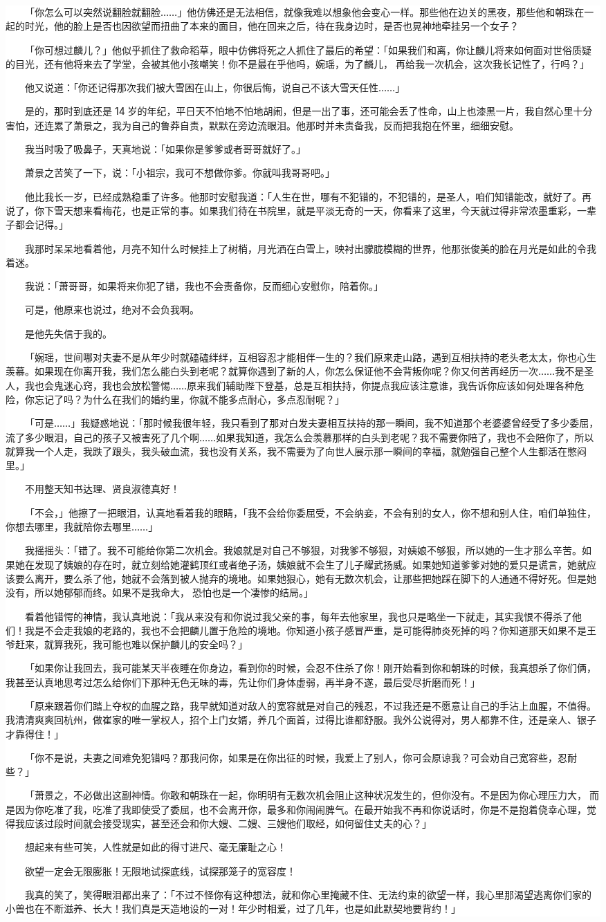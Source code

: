 &emsp;&emsp;「你怎么可以突然说翻脸就翻脸……」他仿佛还是无法相信，就像我难以想象他会变心一样。那些他在边关的黑夜，那些他和朝珠在一起的时光，他的脸上是否也因欲望而扭曲了本来的面目，他在回来之后，待在我身边时，是否也晃神地牵挂另一个女子？  
  
&emsp;&emsp;「你可想过麟儿？」他似乎抓住了救命稻草，眼中仿佛将死之人抓住了最后的希望：「如果我们和离，你让麟儿将来如何面对世俗质疑的目光，还有他将来去了学堂，会被其他小孩嘲笑！你不是最在乎他吗，婉瑶，为了麟儿， 再给我一次机会，这次我长记性了，行吗？」  
  
&emsp;&emsp;他又说道：「你还记得那次我们被大雪困在山上，你很后悔，说自己不该大雪天任性……」  
  
&emsp;&emsp;是的，那时到底还是 14 岁的年纪，平日天不怕地不怕地胡闹，但是一出了事，还可能会丢了性命，山上也漆黑一片，我自然心里十分害怕，还连累了萧景之，我为自己的鲁莽自责，默默在旁边流眼泪。他那时并未责备我，反而把我抱在怀里，细细安慰。  
  
&emsp;&emsp;我当时吸了吸鼻子，天真地说：「如果你是爹爹或者哥哥就好了。」  
  
&emsp;&emsp;萧景之苦笑了一下，说：「小祖宗，我可不想做你爹。你就叫我哥哥吧。」  
  
&emsp;&emsp;他比我长一岁，已经成熟稳重了许多。他那时安慰我道：「人生在世，哪有不犯错的，不犯错的，是圣人，咱们知错能改，就好了。再说了，你下雪天想来看梅花，也是正常的事。如果我们待在书院里，就是平淡无奇的一天，你看来了这里，今天就过得非常浓墨重彩，一辈子都会记得。」  
  
&emsp;&emsp;我那时呆呆地看着他，月亮不知什么时候挂上了树梢，月光洒在白雪上，映衬出朦胧模糊的世界，他那张俊美的脸在月光是如此的令我着迷。  
  
&emsp;&emsp;我说：「萧哥哥，如果将来你犯了错，我也不会责备你，反而细心安慰你，陪着你。」  
  
&emsp;&emsp;可是，他原来也说过，绝对不会负我啊。  
  
&emsp;&emsp;是他先失信于我的。  
  
&emsp;&emsp;「婉瑶，世间哪对夫妻不是从年少时就磕磕绊绊，互相容忍才能相伴一生的？我们原来走山路，遇到互相扶持的老头老太太，你也心生羡慕。如果现在你离开我，我们怎么能白头到老呢？就算你遇到了新的人，你怎么保证他不会背叛你呢？你又何苦再经历一次……我不是圣人，我也会鬼迷心窍，我也会放松警惕……原来我们辅助陛下登基，总是互相扶持，你提点我应该注意谁，我告诉你应该如何处理各种危险，你忘记了吗？为什么在我们的婚约里，你就不能多点耐心，多点忍耐呢？」  
  
&emsp;&emsp;「可是……」我疑惑地说：「那时候我很年轻，我只看到了那对白发夫妻相互扶持的那一瞬间，我不知道那个老婆婆曾经受了多少委屈，流了多少眼泪，自己的孩子又被害死了几个啊……如果我知道，我怎么会羡慕那样的白头到老呢？我不需要你陪了，我也不会陪你了，所以就算我一个人走，我跌了跟头，我头破血流，我也没有关系，我不需要为了向世人展示那一瞬间的幸福，就勉强自己整个人生都活在憋闷里。」  
  
&emsp;&emsp;不用整天知书达理、贤良淑德真好！  
  
&emsp;&emsp;「不会，」他擦了一把眼泪，认真地看着我的眼睛，「我不会给你委屈受，不会纳妾，不会有别的女人，你不想和别人住，咱们单独住，你想去哪里，我就陪你去哪里……」  
  
&emsp;&emsp;我摇摇头：「错了。我不可能给你第二次机会。我娘就是对自己不够狠，对我爹不够狠，对姨娘不够狠，所以她的一生才那么辛苦。如果她在发现了姨娘的存在时，就立刻给她灌鹤顶红或者绝子汤，姨娘就不会生了儿子耀武扬威。如果她知道爹爹对她的爱只是谎言，她就应该要么离开，要么杀了他，她就不会落到被人抛弃的境地。如果她狠心，她有无数次机会，让那些把她踩在脚下的人通通不得好死。但是她没有，所以她郁郁而终。如果不是我命大， 恐怕也是一个凄惨的结局。」  
  
&emsp;&emsp;看着他错愕的神情，我认真地说：「我从来没有和你说过我父亲的事，每年去他家里，我也只是略坐一下就走，其实我恨不得杀了他们！我是不会走我娘的老路的，我也不会把麟儿置于危险的境地。你知道小孩子感冒严重，是可能得肺炎死掉的吗？你知道那天如果不是王爷赶来，就算我死，我可能也难以保护麟儿的安全吗？」  
  
&emsp;&emsp;「如果你让我回去，我可能某天半夜睡在你身边，看到你的时候，会忍不住杀了你！刚开始看到你和朝珠的时候，我真想杀了你们俩，我甚至认真地思考过怎么给你们下那种无色无味的毒，先让你们身体虚弱，再半身不遂，最后受尽折磨而死！」  
  
&emsp;&emsp;「原来跟着你们踏上夺权的血腥之路，我早就知道对敌人的宽容就是对自己的残忍，不过我还是不愿意让自己的手沾上血腥，不值得。我清清爽爽回杭州，做崔家的唯一掌权人，招个上门女婿，养几个面首，过得比谁都舒服。我外公说得对，男人都靠不住，还是亲人、银子才靠得住！」  
  
&emsp;&emsp;「你不是说，夫妻之间难免犯错吗？那我问你，如果是在你出征的时候，我爱上了别人，你可会原谅我？可会劝自己宽容些，忍耐些？」  
  
&emsp;&emsp;「萧景之，不必做出这副神情。你敢和朝珠在一起，你明明有无数次机会阻止这种状况发生的，但你没有。不是因为你心理压力大， 而是因为你吃准了我，吃准了我即使受了委屈，也不会离开你，最多和你闹闹脾气。在最开始我不再和你说话时，你是不是抱着侥幸心理，觉得我应该过段时间就会接受现实，甚至还会和你大嫂、二嫂、三嫂他们取经，如何留住丈夫的心？」  
  
&emsp;&emsp;想起来有些可笑，人性就是如此的得寸进尺、毫无廉耻之心！  
  
&emsp;&emsp;欲望一定会无限膨胀！无限地试探底线，试探那笼子的宽容度！  
  
&emsp;&emsp;我真的笑了，笑得眼泪都出来了：「不过不怪你有这种想法，就和你心里掩藏不住、无法约束的欲望一样，我心里那渴望逃离你们家的小兽也在不断滋养、长大！我们真是天造地设的一对！年少时相爱，过了几年，也是如此默契地要背约！」  
  
